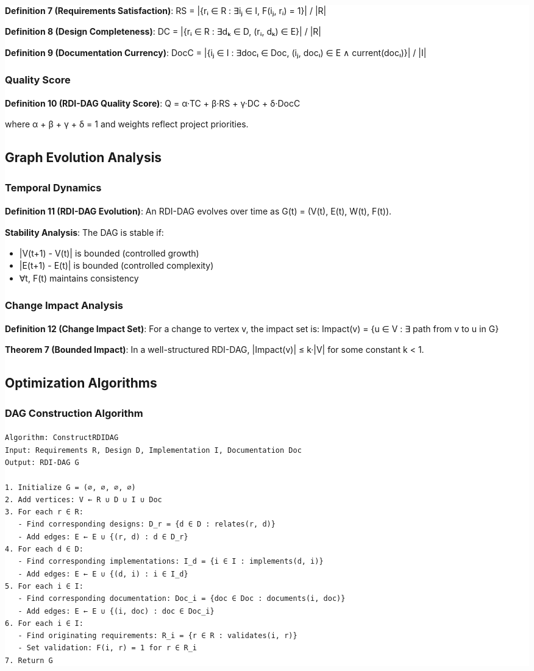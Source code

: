 **Definition 7 (Requirements Satisfaction)**:
RS = |{rᵢ ∈ R : ∃iⱼ ∈ I, F(iⱼ, rᵢ) = 1}| / |R|

**Definition 8 (Design Completeness)**:
DC = |{rᵢ ∈ R : ∃dₖ ∈ D, (rᵢ, dₖ) ∈ E}| / |R|

**Definition 9 (Documentation Currency)**:
DocC = |{iⱼ ∈ I : ∃docₗ ∈ Doc, (iⱼ, docₗ) ∈ E ∧ current(docₗ)}| / |I|

### Quality Score

**Definition 10 (RDI-DAG Quality Score)**:
Q = α·TC + β·RS + γ·DC + δ·DocC

where α + β + γ + δ = 1 and weights reflect project priorities.

## Graph Evolution Analysis

### Temporal Dynamics

**Definition 11 (RDI-DAG Evolution)**: An RDI-DAG evolves over time as G(t) = (V(t), E(t), W(t), F(t)).

**Stability Analysis**: The DAG is stable if:
- |V(t+1) - V(t)| is bounded (controlled growth)
- |E(t+1) - E(t)| is bounded (controlled complexity)
- ∀t, F(t) maintains consistency

### Change Impact Analysis

**Definition 12 (Change Impact Set)**: For a change to vertex v, the impact set is:
Impact(v) = {u ∈ V : ∃ path from v to u in G}

**Theorem 7 (Bounded Impact)**: In a well-structured RDI-DAG, |Impact(v)| ≤ k·|V| for some constant k < 1.

## Optimization Algorithms

### DAG Construction Algorithm

```
Algorithm: ConstructRDIDAG
Input: Requirements R, Design D, Implementation I, Documentation Doc
Output: RDI-DAG G

1. Initialize G = (∅, ∅, ∅, ∅)
2. Add vertices: V ← R ∪ D ∪ I ∪ Doc
3. For each r ∈ R:
   - Find corresponding designs: D_r = {d ∈ D : relates(r, d)}
   - Add edges: E ← E ∪ {(r, d) : d ∈ D_r}
4. For each d ∈ D:
   - Find corresponding implementations: I_d = {i ∈ I : implements(d, i)}
   - Add edges: E ← E ∪ {(d, i) : i ∈ I_d}
5. For each i ∈ I:
   - Find corresponding documentation: Doc_i = {doc ∈ Doc : documents(i, doc)}
   - Add edges: E ← E ∪ {(i, doc) : doc ∈ Doc_i}
6. For each i ∈ I:
   - Find originating requirements: R_i = {r ∈ R : validates(i, r)}
   - Set validation: F(i, r) = 1 for r ∈ R_i
7. Return G
```
